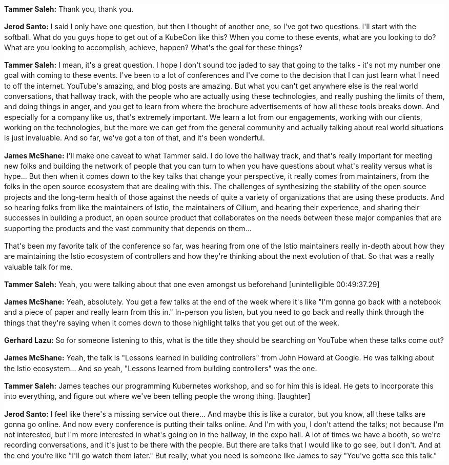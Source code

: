 **Tammer Saleh:** Thank you, thank you.

**Jerod Santo:** I said I only have one question, but then I thought of another one, so I've got two questions. I'll start with the softball. What do you guys hope to get out of a KubeCon like this? When you come to these events, what are you looking to do? What are you looking to accomplish, achieve, happen? What's the goal for these things?

**Tammer Saleh:** I mean, it's a great question. I hope I don't sound too jaded to say that going to the talks - it's not my number one goal with coming to these events. I've been to a lot of conferences and I've come to the decision that I can just learn what I need to off the internet. YouTube's amazing, and blog posts are amazing. But what you can't get anywhere else is the real world conversations, that hallway track, with the people who are actually using these technologies, and really pushing the limits of them, and doing things in anger, and you get to learn from where the brochure advertisements of how all these tools breaks down. And especially for a company like us, that's extremely important. We learn a lot from our engagements, working with our clients, working on the technologies, but the more we can get from the general community and actually talking about real world situations is just invaluable. And so far, we've got a ton of that, and it's been wonderful.

**James McShane:** I'll make one caveat to what Tammer said. I do love the hallway track, and that's really important for meeting new folks and building the network of people that you can turn to when you have questions about what's reality versus what is hype... But then when it comes down to the key talks that change your perspective, it really comes from maintainers, from the folks in the open source ecosystem that are dealing with this. The challenges of synthesizing the stability of the open source projects and the long-term health of those against the needs of quite a variety of organizations that are using these products. And so hearing folks from like the maintainers of Istio, the maintainers of Cilium, and hearing their experience, and sharing their successes in building a product, an open source product that collaborates on the needs between these major companies that are supporting the products and the vast community that depends on them...

That's been my favorite talk of the conference so far, was hearing from one of the Istio maintainers really in-depth about how they are maintaining the Istio ecosystem of controllers and how they're thinking about the next evolution of that. So that was a really valuable talk for me.

**Tammer Saleh:** Yeah, you were talking about that one even amongst us beforehand \[unintelligible 00:49:37.29\]

**James McShane:** Yeah, absolutely. You get a few talks at the end of the week where it's like "I'm gonna go back with a notebook and a piece of paper and really learn from this in." In-person you listen, but you need to go back and really think through the things that they're saying when it comes down to those highlight talks that you get out of the week.

**Gerhard Lazu:** So for someone listening to this, what is the title they should be searching on YouTube when these talks come out?

**James McShane:** Yeah, the talk is "Lessons learned in building controllers" from John Howard at Google. He was talking about the Istio ecosystem... And so yeah, "Lessons learned from building controllers" was the one.

**Tammer Saleh:** James teaches our programming Kubernetes workshop, and so for him this is ideal. He gets to incorporate this into everything, and figure out where we've been telling people the wrong thing. \[laughter\]

**Jerod Santo:** I feel like there's a missing service out there... And maybe this is like a curator, but you know, all these talks are gonna go online. And now every conference is putting their talks online. And I'm with you, I don't attend the talks; not because I'm not interested, but I'm more interested in what's going on in the hallway, in the expo hall. A lot of times we have a booth, so we're recording conversations, and it's just to be there with the people. But there are talks that I would like to go see, but I don't. And at the end you're like "I'll go watch them later." But really, what you need is someone like James to say "You've gotta see this talk."
